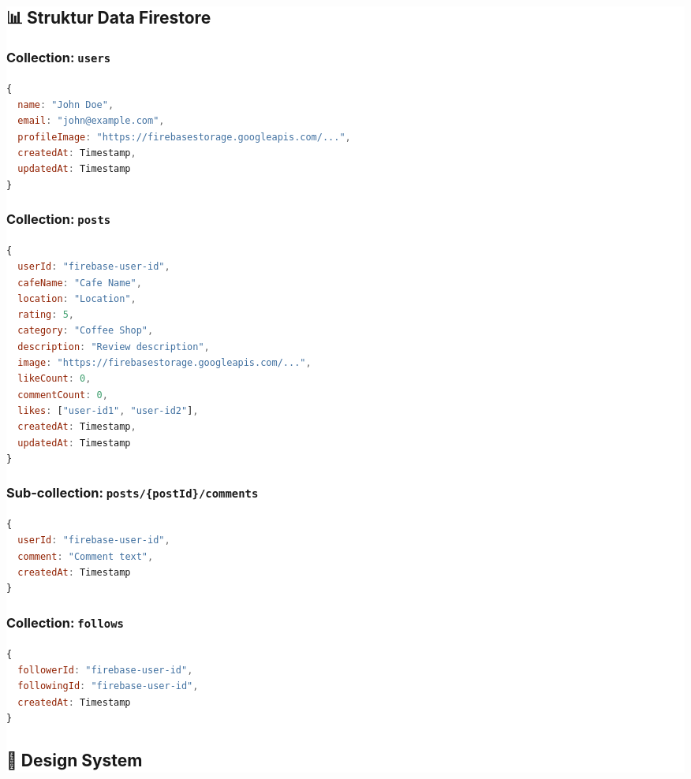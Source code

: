 ## 📊 Struktur Data Firestore

### Collection: `users`
```javascript
{
  name: "John Doe",
  email: "john@example.com",
  profileImage: "https://firebasestorage.googleapis.com/...",
  createdAt: Timestamp,
  updatedAt: Timestamp
}
```

### Collection: `posts`
```javascript
{
  userId: "firebase-user-id",
  cafeName: "Cafe Name",
  location: "Location",
  rating: 5,
  category: "Coffee Shop",
  description: "Review description",
  image: "https://firebasestorage.googleapis.com/...",
  likeCount: 0,
  commentCount: 0,
  likes: ["user-id1", "user-id2"],
  createdAt: Timestamp,
  updatedAt: Timestamp
}
```

### Sub-collection: `posts/{postId}/comments`
```javascript
{
  userId: "firebase-user-id",
  comment: "Comment text",
  createdAt: Timestamp
}
```

### Collection: `follows`
```javascript
{
  followerId: "firebase-user-id",
  followingId: "firebase-user-id",
  createdAt: Timestamp
}
```

## 🎨 Design System
